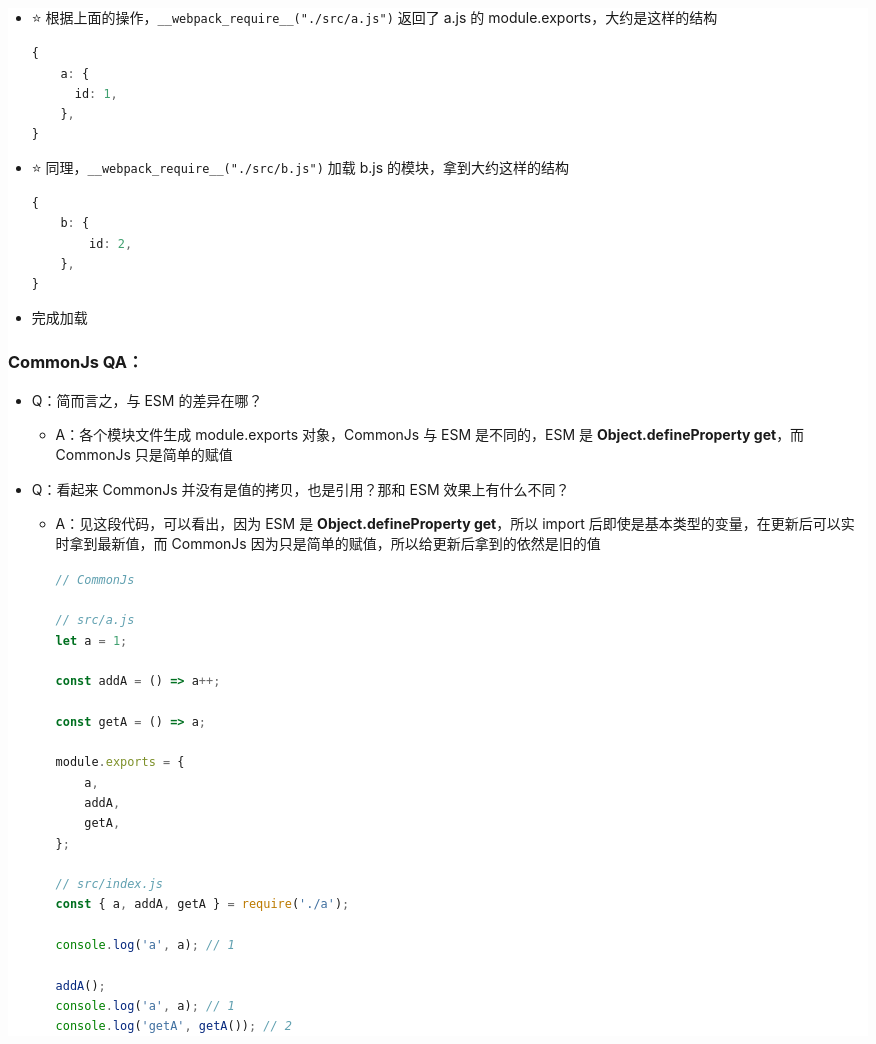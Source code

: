 - ⭐ 根据上面的操作，`__webpack_require__("./src/a.js")` 返回了 a.js 的 module.exports，大约是这样的结构

  ```ts
  {
      a: {
      	id: 1,
      },
  }
  ```

- ⭐ 同理，`__webpack_require__("./src/b.js")` 加载 b.js 的模块，拿到大约这样的结构

  ```ts
  {
      b: {
          id: 2,
      },
  }
  ```

- 完成加载

### CommonJs QA：

- Q：简而言之，与 ESM 的差异在哪？

  - A：各个模块文件生成 module.exports 对象，CommonJs 与 ESM 是不同的，ESM 是 **Object.defineProperty get**，而 CommonJs 只是简单的赋值

- Q：看起来 CommonJs 并没有是值的拷贝，也是引用？那和 ESM 效果上有什么不同？

  - A：见这段代码，可以看出，因为 ESM 是 **Object.defineProperty get**，所以 import 后即使是基本类型的变量，在更新后可以实时拿到最新值，而 CommonJs 因为只是简单的赋值，所以给更新后拿到的依然是旧的值

    ```ts
    // CommonJs
    
    // src/a.js
    let a = 1;
    
    const addA = () => a++;
    
    const getA = () => a;
    
    module.exports = {
        a,
        addA,
        getA,
    };
    
    // src/index.js
    const { a, addA, getA } = require('./a');
    
    console.log('a', a); // 1
    
    addA();
    console.log('a', a); // 1
    console.log('getA', getA()); // 2
    ```
